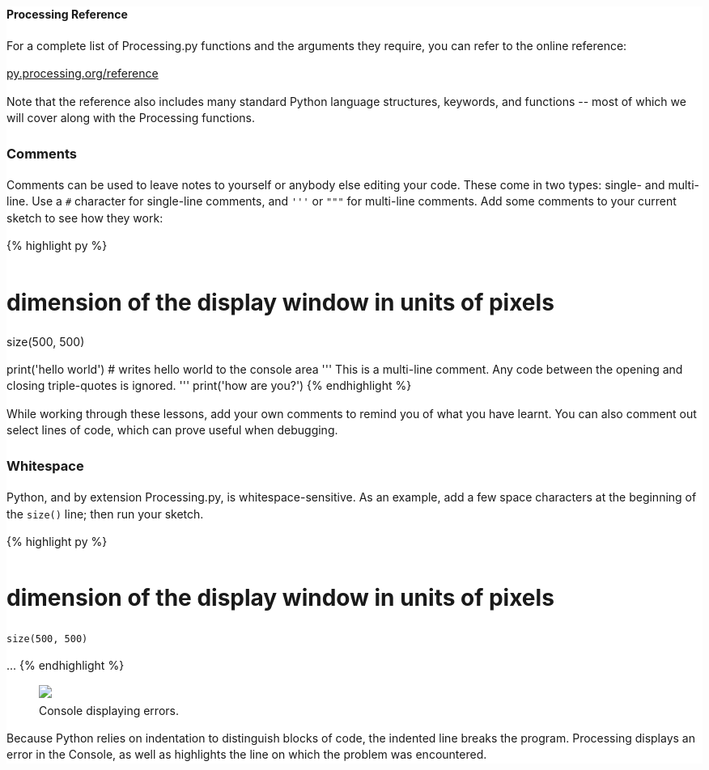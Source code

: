 #### Processing Reference

For a complete list of Processing.py functions and the arguments they require, you can refer to the online reference:

[py.processing.org/reference](http://py.processing.org/reference/)

Note that the reference also includes many standard Python language structures, keywords, and functions -- most of which we will cover along with the Processing functions.

### Comments

Comments can be used to leave notes to yourself or anybody else editing your code. These come in two types: single- and multi-line. Use a `#` character for single-line comments, and `'''` or `"""` for multi-line comments. Add some comments to your current sketch to see how they work:

{% highlight py %}
# dimension of the display window in units of pixels
size(500, 500)

print('hello world') # writes hello world to the console area
'''
This is a multi-line comment.
Any code between the opening and closing triple-quotes is ignored.
'''
print('how are you?')
{% endhighlight %}

While working through these lessons, add your own comments to remind you of what you have learnt. You can also comment out select lines of code, which can prove useful when debugging.

### Whitespace

Python, and by extension Processing.py, is whitespace-sensitive. As an example, add a few space characters at the beginning of the `size()` line; then run your sketch.

{% highlight py %}
# dimension of the display window in units of pixels
    size(500, 500)

...
{% endhighlight %}

<figure>
  <img src="{{ site.url }}/img/pitl01/intro-to-processing-whitespace-error.png" class="fullwidth" />
  <figcaption>Console displaying errors.</figcaption>
</figure>

Because Python relies on indentation to distinguish blocks of code, the indented line breaks the program. Processing displays an error in the Console, as well as highlights the line on which the problem was encountered.
